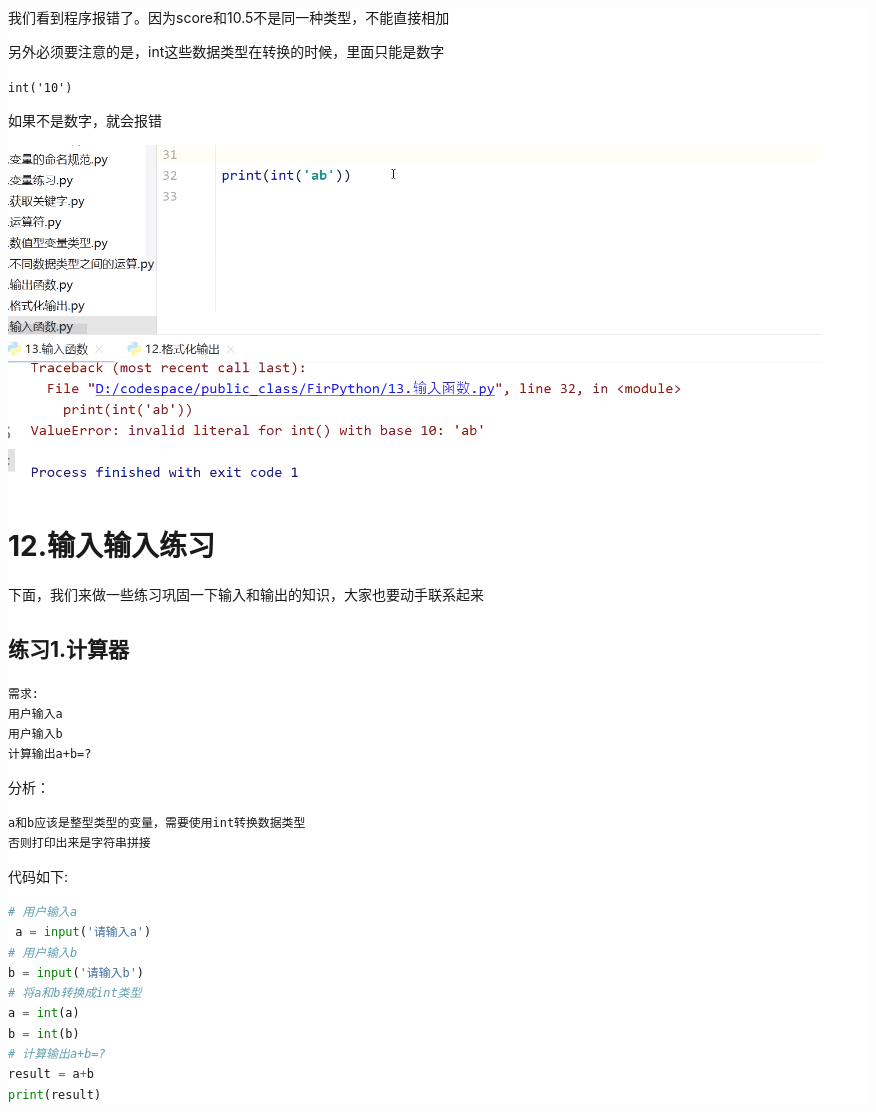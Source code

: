 我们看到程序报错了。因为score和10.5不是同一种类型，不能直接相加

另外必须要注意的是，int这些数据类型在转换的时候，里面只能是数字

```
int('10')
```

如果不是数字，就会报错

![](img/78.png)



# 12.输入输入练习

下面，我们来做一些练习巩固一下输入和输出的知识，大家也要动手联系起来

## 练习1.计算器

```
需求:
用户输入a
用户输入b
计算输出a+b=?
```

分析：

```
a和b应该是整型类型的变量，需要使用int转换数据类型
否则打印出来是字符串拼接
```

代码如下:

```python
# 用户输入a
 a = input('请输入a')
# 用户输入b
b = input('请输入b')
# 将a和b转换成int类型
a = int(a)
b = int(b)
# 计算输出a+b=?
result = a+b
print(result)
```
